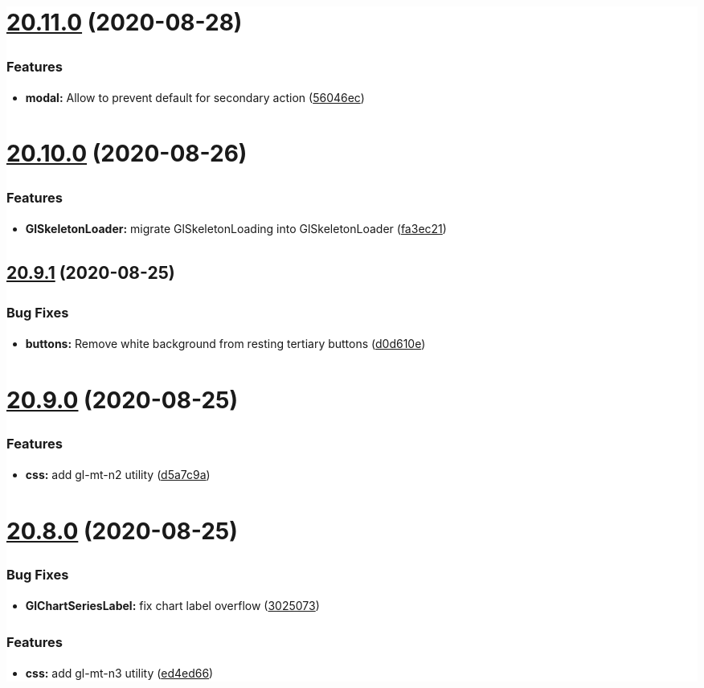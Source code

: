 # [20.11.0](https://gitlab.com/gitlab-org/gitlab-ui/compare/v20.10.0...v20.11.0) (2020-08-28)


### Features

* **modal:** Allow to prevent default for secondary action ([56046ec](https://gitlab.com/gitlab-org/gitlab-ui/commit/56046ec53ad8694c6eef245beb8c0270ef4b37fa))

# [20.10.0](https://gitlab.com/gitlab-org/gitlab-ui/compare/v20.9.1...v20.10.0) (2020-08-26)


### Features

* **GlSkeletonLoader:** migrate GlSkeletonLoading into GlSkeletonLoader ([fa3ec21](https://gitlab.com/gitlab-org/gitlab-ui/commit/fa3ec21548deba7ae8ae617aef0575efe6c3d075))

## [20.9.1](https://gitlab.com/gitlab-org/gitlab-ui/compare/v20.9.0...v20.9.1) (2020-08-25)


### Bug Fixes

* **buttons:** Remove white background from resting tertiary buttons ([d0d610e](https://gitlab.com/gitlab-org/gitlab-ui/commit/d0d610ee83b5cdbee57ffbcb8772b22ac7b63331))

# [20.9.0](https://gitlab.com/gitlab-org/gitlab-ui/compare/v20.8.0...v20.9.0) (2020-08-25)


### Features

* **css:** add gl-mt-n2 utility ([d5a7c9a](https://gitlab.com/gitlab-org/gitlab-ui/commit/d5a7c9ab6da763a4df5a8a998f76df58b7a7e44a))

# [20.8.0](https://gitlab.com/gitlab-org/gitlab-ui/compare/v20.7.0...v20.8.0) (2020-08-25)


### Bug Fixes

* **GlChartSeriesLabel:** fix chart label overflow ([3025073](https://gitlab.com/gitlab-org/gitlab-ui/commit/30250739391a7d2ee2e46662aaafa69b9f7f3c25))


### Features

* **css:** add gl-mt-n3 utility ([ed4ed66](https://gitlab.com/gitlab-org/gitlab-ui/commit/ed4ed66e36be0103e3a636b75ee9565f3312dffb))
